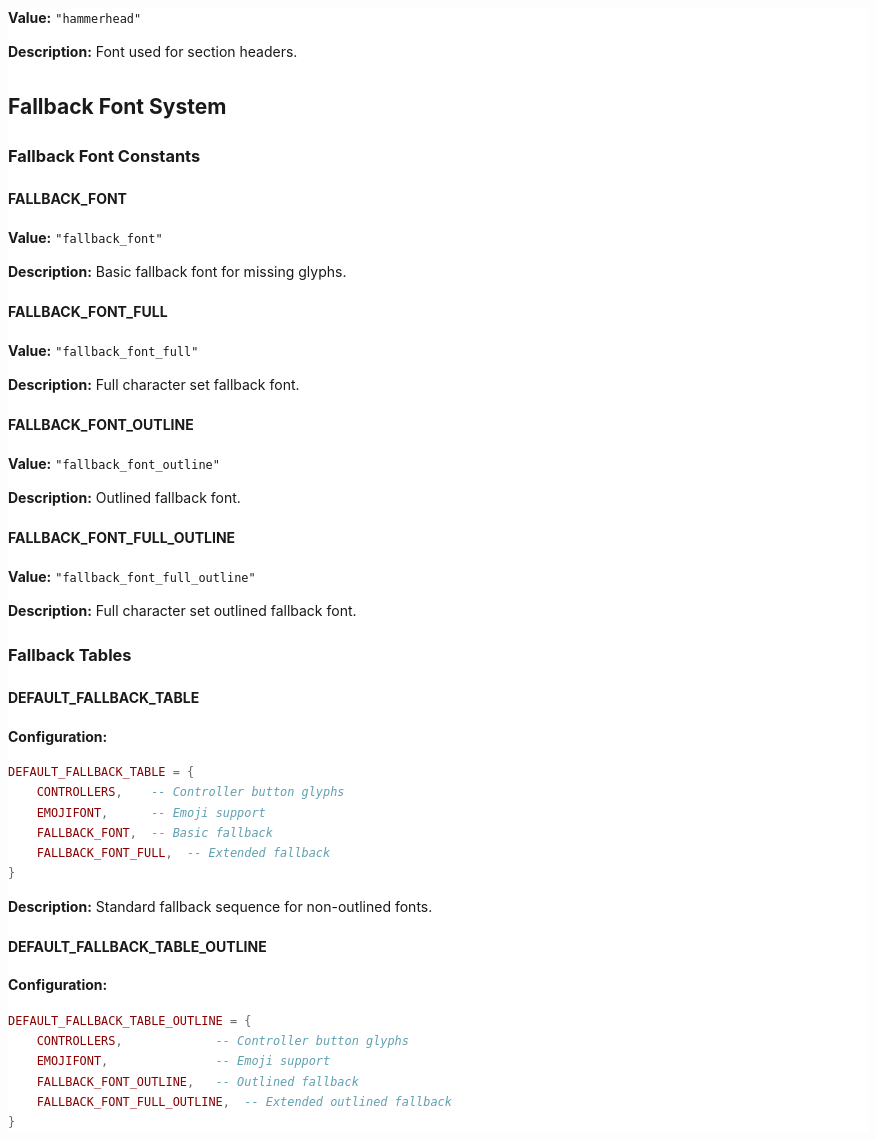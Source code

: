 **Value:** `"hammerhead"`

**Description:** Font used for section headers.

## Fallback Font System

### Fallback Font Constants

#### FALLBACK_FONT

**Value:** `"fallback_font"`

**Description:** Basic fallback font for missing glyphs.

#### FALLBACK_FONT_FULL

**Value:** `"fallback_font_full"`

**Description:** Full character set fallback font.

#### FALLBACK_FONT_OUTLINE

**Value:** `"fallback_font_outline"`

**Description:** Outlined fallback font.

#### FALLBACK_FONT_FULL_OUTLINE

**Value:** `"fallback_font_full_outline"`

**Description:** Full character set outlined fallback font.

### Fallback Tables

#### DEFAULT_FALLBACK_TABLE

**Configuration:**
```lua
DEFAULT_FALLBACK_TABLE = {
    CONTROLLERS,    -- Controller button glyphs
    EMOJIFONT,      -- Emoji support
    FALLBACK_FONT,  -- Basic fallback
    FALLBACK_FONT_FULL,  -- Extended fallback
}
```

**Description:** Standard fallback sequence for non-outlined fonts.

#### DEFAULT_FALLBACK_TABLE_OUTLINE

**Configuration:**
```lua
DEFAULT_FALLBACK_TABLE_OUTLINE = {
    CONTROLLERS,             -- Controller button glyphs
    EMOJIFONT,               -- Emoji support
    FALLBACK_FONT_OUTLINE,   -- Outlined fallback
    FALLBACK_FONT_FULL_OUTLINE,  -- Extended outlined fallback
}
```
